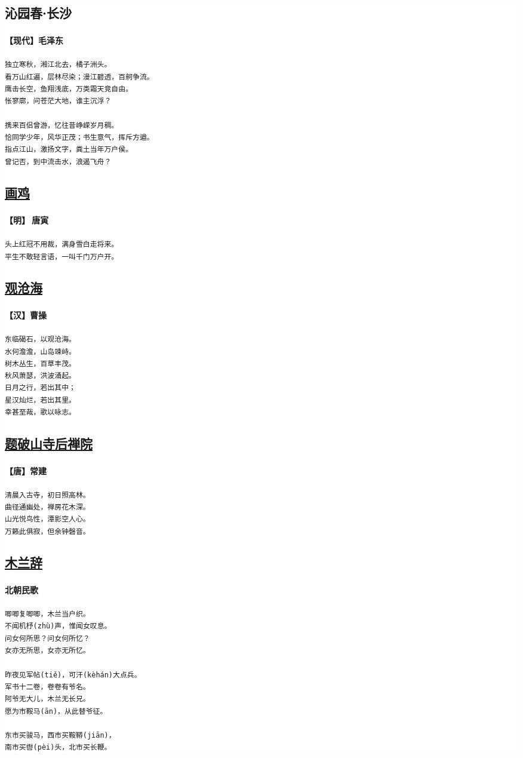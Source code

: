 ## 沁园春·长沙
#### 【现代】毛泽东
```
独立寒秋，湘江北去，橘子洲头。
看万山红遍，层林尽染；漫江碧透，百舸争流。
鹰击长空，鱼翔浅底，万类霜天竞自由。
怅寥廓，问苍茫大地，谁主沉浮？

携来百侣曾游，忆往昔峥嵘岁月稠。
恰同学少年，风华正茂；书生意气，挥斥方遒。
指点江山，激扬文字，粪土当年万户侯。
曾记否，到中流击水，浪遏飞舟？
```

## [画鸡](https://baike.baidu.com/item/画鸡)
#### 【明】 唐寅
```
头上红冠不用裁，满身雪白走将来。
平生不敢轻言语，一叫千门万户开。
```

## [观沧海](https://so.gushiwen.org/shiwenv_630c04c81858.aspx)
#### 【汉】曹操
```
东临碣石，以观沧海。
水何澹澹，山岛竦峙。
树木丛生，百草丰茂。
秋风萧瑟，洪波涌起。
日月之行，若出其中；
星汉灿烂，若出其里。
幸甚至哉，歌以咏志。
```

## [题破山寺后禅院](https://so.gushiwen.org/shiwenv_e2890c61279c.aspx)
#### 【唐】常建
```
清晨入古寺，初日照高林。
曲径通幽处，禅房花木深。
山光悦鸟性，潭影空人心。
万籁此俱寂，但余钟磬音。
```

## [木兰辞](https://baike.baidu.com/item/木兰诗/1307816?fromtitle=木兰辞)
#### 北朝民歌
```
唧唧复唧唧，木兰当户织。
不闻机杼(zhù)声，惟闻女叹息。
问女何所思？问女何所忆？
女亦无所思，女亦无所忆。

昨夜见军帖(tiě)，可汗(kèhán)大点兵。
军书十二卷，卷卷有爷名。
阿爷无大儿，木兰无长兄。
愿为市鞍马(ān)，从此替爷征。

东市买骏马，西市买鞍鞯(jiān)，
南市买辔(pèi)头，北市买长鞭。

```